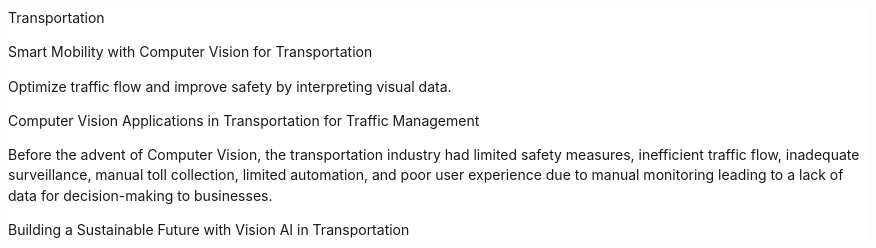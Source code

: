 







































Transportation 



Smart Mobility with Computer Vision for Transportation 



 Optimize traffic flow and improve safety by interpreting visual data. 











Computer Vision Applications in Transportation for Traffic Management 







Before the advent of Computer Vision, the transportation industry had limited safety measures, inefficient traffic flow, inadequate surveillance, manual toll collection, limited automation, and poor user experience due to manual monitoring leading to a lack of data for decision-making to businesses. 











Building a Sustainable Future with Vision AI in Transportation 
